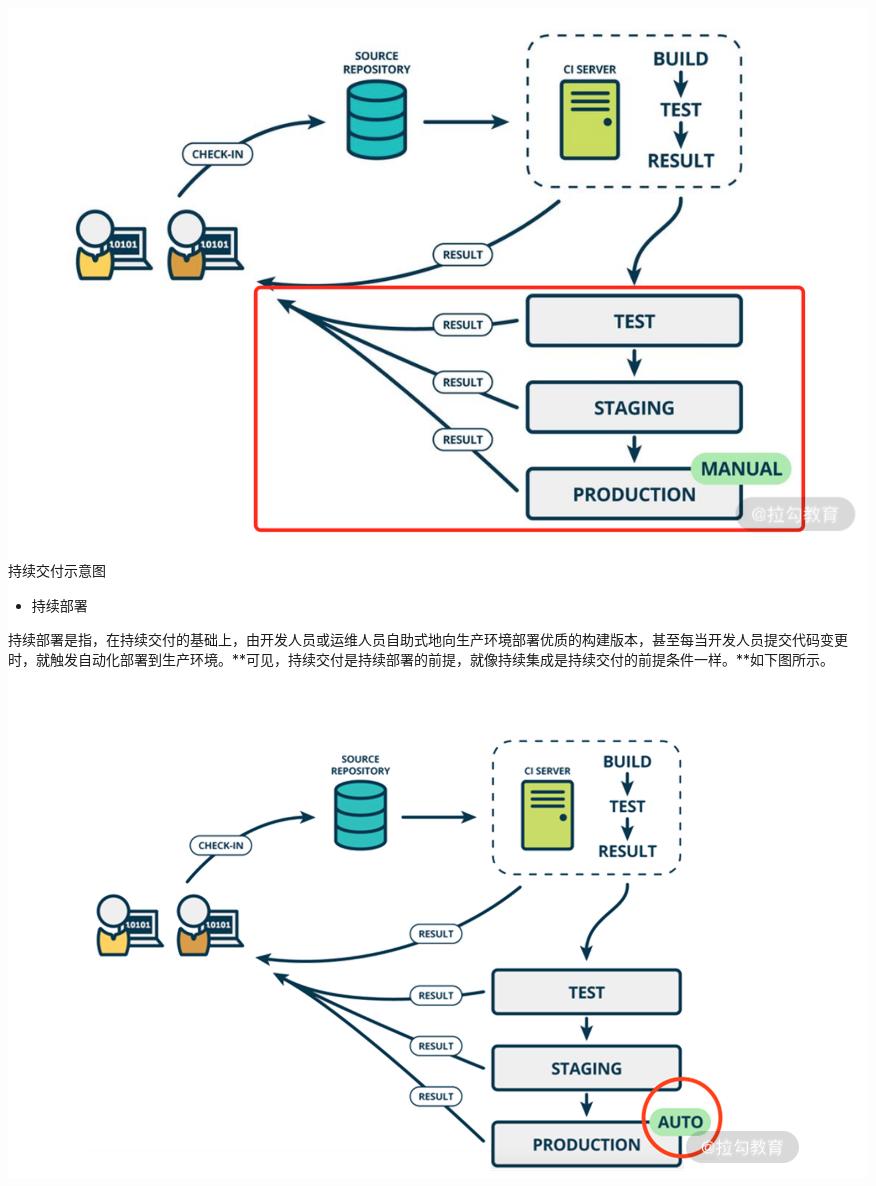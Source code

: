 ![Drawing 1.png](assets/Ciqc1F9OByCADkrgAAd1WJT6DX0767.png)

持续交付示意图

- 持续部署

持续部署是指，在持续交付的基础上，由开发人员或运维人员自助式地向生产环境部署优质的构建版本，甚至每当开发人员提交代码变更时，就触发自动化部署到生产环境。\*\*可见，持续交付是持续部署的前提，就像持续集成是持续交付的前提条件一样。\*\*如下图所示。

![Drawing 2.png](assets/CgqCHl9OByaAPz2NAAFRgHQ4La4072.png)
